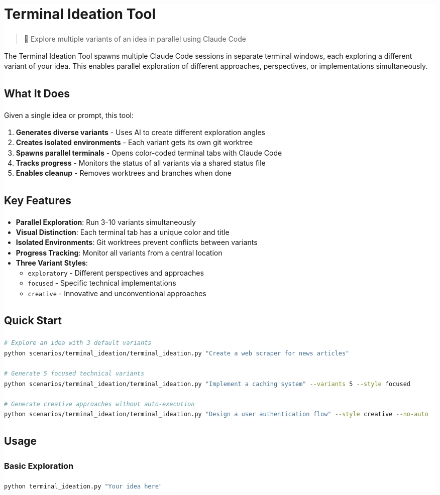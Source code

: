 # Terminal Ideation Tool

> 🚀 Explore multiple variants of an idea in parallel using Claude Code

The Terminal Ideation Tool spawns multiple Claude Code sessions in separate terminal windows, each exploring a different variant of your idea. This enables parallel exploration of different approaches, perspectives, or implementations simultaneously.

## What It Does

Given a single idea or prompt, this tool:
1. **Generates diverse variants** - Uses AI to create different exploration angles
2. **Creates isolated environments** - Each variant gets its own git worktree
3. **Spawns parallel terminals** - Opens color-coded terminal tabs with Claude Code
4. **Tracks progress** - Monitors the status of all variants via a shared status file
5. **Enables cleanup** - Removes worktrees and branches when done

## Key Features

- **Parallel Exploration**: Run 3-10 variants simultaneously
- **Visual Distinction**: Each terminal tab has a unique color and title
- **Isolated Environments**: Git worktrees prevent conflicts between variants
- **Progress Tracking**: Monitor all variants from a central location
- **Three Variant Styles**:
  - `exploratory` - Different perspectives and approaches
  - `focused` - Specific technical implementations
  - `creative` - Innovative and unconventional approaches

## Quick Start

```bash
# Explore an idea with 3 default variants
python scenarios/terminal_ideation/terminal_ideation.py "Create a web scraper for news articles"

# Generate 5 focused technical variants
python scenarios/terminal_ideation/terminal_ideation.py "Implement a caching system" --variants 5 --style focused

# Generate creative approaches without auto-execution
python scenarios/terminal_ideation/terminal_ideation.py "Design a user authentication flow" --style creative --no-auto
```

## Usage

### Basic Exploration

```bash
python terminal_ideation.py "Your idea here"
```
